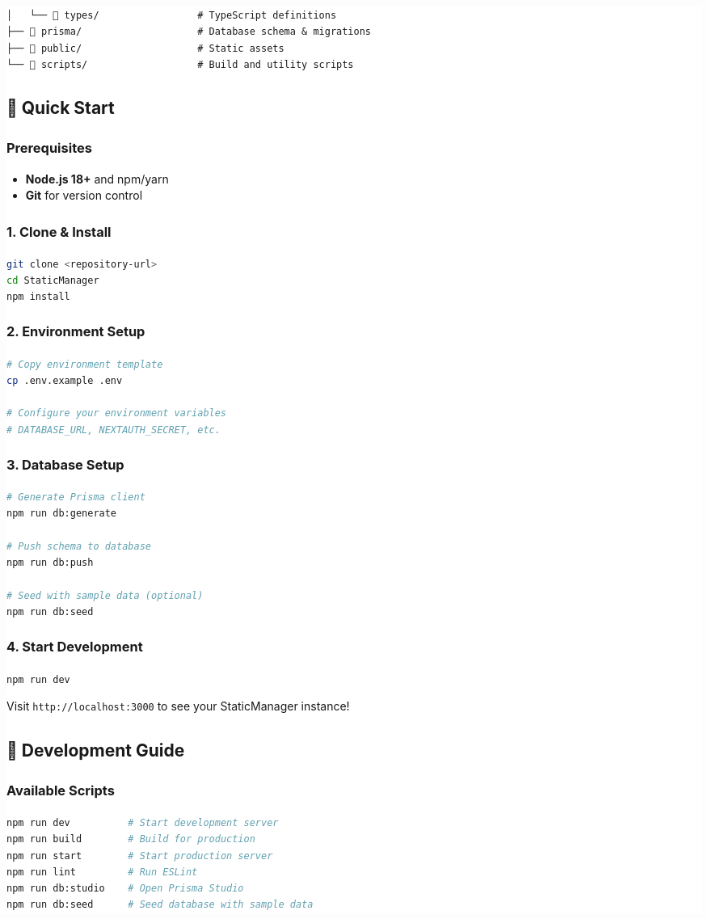 ```
│   └── 📁 types/                 # TypeScript definitions
├── 📁 prisma/                    # Database schema & migrations
├── 📁 public/                    # Static assets
└── 📁 scripts/                   # Build and utility scripts
```

## 🚀 Quick Start

### Prerequisites
- **Node.js 18+** and npm/yarn
- **Git** for version control

### 1. Clone & Install
```bash
git clone <repository-url>
cd StaticManager
npm install
```

### 2. Environment Setup
```bash
# Copy environment template
cp .env.example .env

# Configure your environment variables
# DATABASE_URL, NEXTAUTH_SECRET, etc.
```

### 3. Database Setup
```bash
# Generate Prisma client
npm run db:generate

# Push schema to database
npm run db:push

# Seed with sample data (optional)
npm run db:seed
```

### 4. Start Development
```bash
npm run dev
```

Visit `http://localhost:3000` to see your StaticManager instance!

## 🔧 Development Guide

### Available Scripts
```bash
npm run dev          # Start development server
npm run build        # Build for production
npm run start        # Start production server
npm run lint         # Run ESLint
npm run db:studio    # Open Prisma Studio
npm run db:seed      # Seed database with sample data
```
